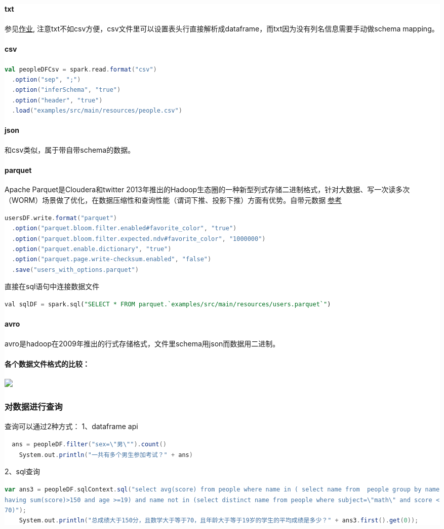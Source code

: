 #### txt
参见[作业](https://github.com/tobyforever/geektime-bigdata-homework/blob/main/sparkwithscala/src/main/scala/Main.scala),
注意txt不如csv方便，csv文件里可以设置表头行直接解析成dataframe，而txt因为没有列名信息需要手动做schema mapping。
#### csv
```scala
val peopleDFCsv = spark.read.format("csv")
  .option("sep", ";")
  .option("inferSchema", "true")
  .option("header", "true")
  .load("examples/src/main/resources/people.csv")
```

#### json
和csv类似，属于带自带schema的数据。

#### parquet
Apache Parquet是Cloudera和twitter 2013年推出的Hadoop生态圈的一种新型列式存储二进制格式，针对大数据、写一次读多次（WORM）场景做了优化，在数据压缩性和查询性能（谓词下推、投影下推）方面有优势。自带元数据 [参考](https://www.cnblogs.com/helongBlog/p/13750315.html)
```scala
usersDF.write.format("parquet")
  .option("parquet.bloom.filter.enabled#favorite_color", "true")
  .option("parquet.bloom.filter.expected.ndv#favorite_color", "1000000")
  .option("parquet.enable.dictionary", "true")
  .option("parquet.page.write-checksum.enabled", "false")
  .save("users_with_options.parquet")
```
直接在sql语句中连接数据文件
```sql
val sqlDF = spark.sql("SELECT * FROM parquet.`examples/src/main/resources/users.parquet`")
```
#### avro
avro是hadoop在2009年推出的行式存储格式，文件里schema用json而数据用二进制。

#### 各个数据文件格式的比较：
![](https://cdn.jsdelivr.net/gh/tobyforever/uploadpic/upload/20230307173046.png)

### 对数据进行查询
查询可以通过2种方式：
1、dataframe api
```scala
  ans = peopleDF.filter("sex=\"男\"").count()
    System.out.println("一共有多个男生参加考试？" + ans)
```
2、sql查询
```scala
var ans3 = peopleDF.sqlContext.sql("select avg(score) from people where name in ( select name from  people group by name having sum(score)>150 and age >=19) and name not in (select distinct name from people where subject=\"math\" and score < 70)");
    System.out.println("总成绩大于150分，且数学大于等于70，且年龄大于等于19岁的学生的平均成绩是多少？" + ans3.first().get(0));
```

